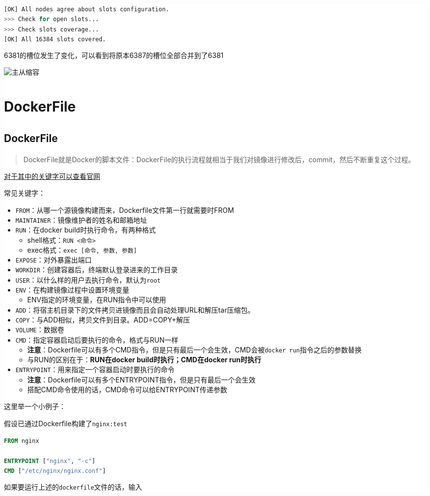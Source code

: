 ```sh
[OK] All nodes agree about slots configuration.
>>> Check for open slots...
>>> Check slots coverage...
[OK] All 16384 slots covered.
```

6381的槽位发生了变化，可以看到将原本6387的槽位全部合并到了6381

![主从缩容](http://img.yesmylord.cn//image-20230411222051250.png)

# DockerFile

## DockerFile

> DockerFile就是Docker的脚本文件：DockerFile的执行流程就相当于我们对镜像进行修改后，commit，然后不断重复这个过程。

[对于其中的关键字可以查看官网](https://docs.docker.com/engine/reference/builder/)

常见关键字：

- `FROM`：从哪一个源镜像构建而来，Dockerfile文件第一行就需要时FROM
- `MAINTAINER`：镜像维护者的姓名和邮箱地址
- `RUN`：在docker build时执行命令，有两种格式
  - shell格式：`RUN <命令>`
  - exec格式：`exec [命令, 参数, 参数]`
- `EXPOSE`：对外暴露出端口
- `WORKDIR`：创建容器后，终端默认登录进来的工作目录
- `USER`：以什么样的用户去执行命令，默认为`root`
- `ENV`：在构建镜像过程中设置环境变量
  - ENV指定的环境变量，在RUN指令中可以使用
- `ADD`：将宿主机目录下的文件拷贝进镜像而且会自动处理URL和解压tar压缩包。
- `COPY`：与ADD相似，拷贝文件到目录。ADD=COPY+解压
- `VOLUME`：数据卷
- `CMD`：指定容器启动后要执行的命令，格式与RUN一样
  - **注意**：Dockerfile可以有多个CMD指令，但是只有最后一个会生效，CMD会被`docker run`指令之后的参数替换
  - 与RUN的区别在于：**RUN在docker build时执行；CMD在docker run时执行**
- `ENTRYPOINT`：用来指定一个容器启动时要执行的命令
  - **注意**：Dockerfile可以有多个ENTRYPOINT指令，但是只有最后一个会生效
  - 搭配CMD命令使用的话，CMD命令可以给ENTRYPOINT传递参数

这里举一个小例子：

假设已通过Dockerfile构建了`nginx:test`

```dockerfile
FROM nginx

ENTRYPOINT ["nginx", "-c"]
CMD ["/etc/nginx/nginx.conf"]
```

如果要运行上述的`dockerfile`文件的话，输入
